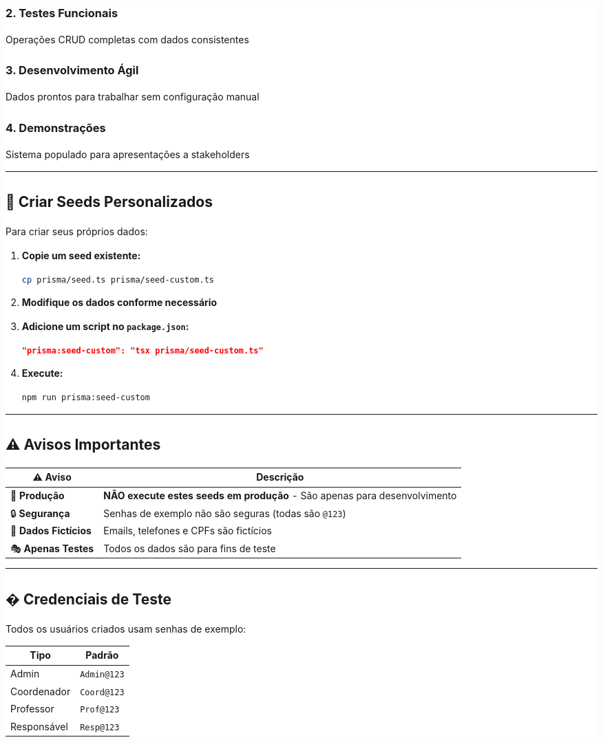 ### 2. **Testes Funcionais**
Operações CRUD completas com dados consistentes

### 3. **Desenvolvimento Ágil**
Dados prontos para trabalhar sem configuração manual

### 4. **Demonstrações**
Sistema populado para apresentações a stakeholders

---

## 📝 Criar Seeds Personalizados

Para criar seus próprios dados:

1. **Copie um seed existente:**
   ```bash
   cp prisma/seed.ts prisma/seed-custom.ts
   ```

2. **Modifique os dados conforme necessário**

3. **Adicione um script no `package.json`:**
   ```json
   "prisma:seed-custom": "tsx prisma/seed-custom.ts"
   ```

4. **Execute:**
   ```bash
   npm run prisma:seed-custom
   ```

---

## ⚠️ Avisos Importantes

| ⚠️ Aviso | Descrição |
|---------|-----------|
| 🚫 **Produção** | **NÃO execute estes seeds em produção** - São apenas para desenvolvimento |
| 🔒 **Segurança** | Senhas de exemplo não são seguras (todas são `@123`) |
| 📧 **Dados Fictícios** | Emails, telefones e CPFs são fictícios |
| 🎭 **Apenas Testes** | Todos os dados são para fins de teste |

---

## � Credenciais de Teste

Todos os usuários criados usam senhas de exemplo:

| Tipo | Padrão |
|------|--------|
| Admin | `Admin@123` |
| Coordenador | `Coord@123` |
| Professor | `Prof@123` |
| Responsável | `Resp@123` |
